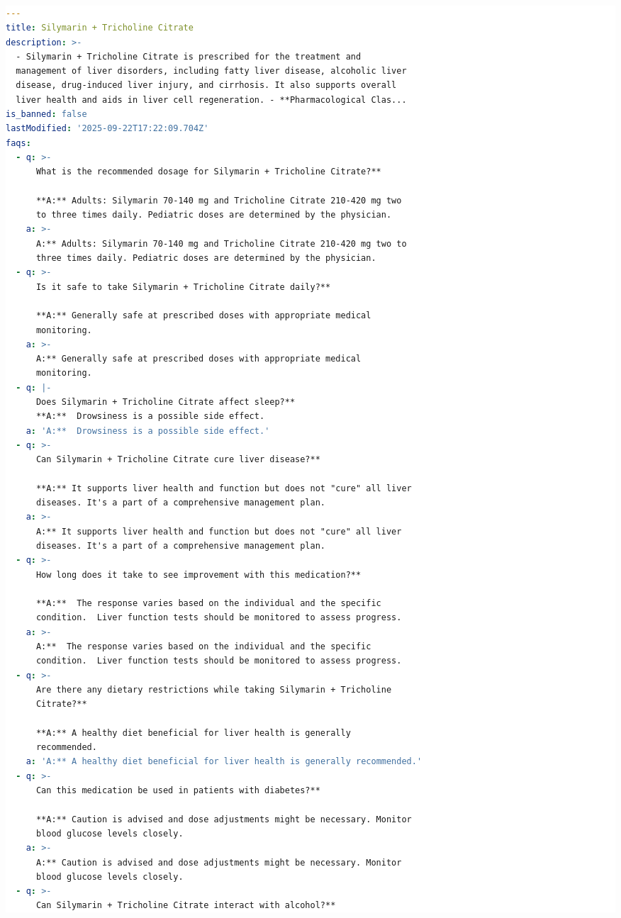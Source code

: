 ```yaml
---
title: Silymarin + Tricholine Citrate
description: >-
  - Silymarin + Tricholine Citrate is prescribed for the treatment and
  management of liver disorders, including fatty liver disease, alcoholic liver
  disease, drug-induced liver injury, and cirrhosis. It also supports overall
  liver health and aids in liver cell regeneration. - **Pharmacological Clas...
is_banned: false
lastModified: '2025-09-22T17:22:09.704Z'
faqs:
  - q: >-
      What is the recommended dosage for Silymarin + Tricholine Citrate?**

      **A:** Adults: Silymarin 70-140 mg and Tricholine Citrate 210-420 mg two
      to three times daily. Pediatric doses are determined by the physician.
    a: >-
      A:** Adults: Silymarin 70-140 mg and Tricholine Citrate 210-420 mg two to
      three times daily. Pediatric doses are determined by the physician.
  - q: >-
      Is it safe to take Silymarin + Tricholine Citrate daily?**

      **A:** Generally safe at prescribed doses with appropriate medical
      monitoring.
    a: >-
      A:** Generally safe at prescribed doses with appropriate medical
      monitoring.
  - q: |-
      Does Silymarin + Tricholine Citrate affect sleep?**
      **A:**  Drowsiness is a possible side effect.
    a: 'A:**  Drowsiness is a possible side effect.'
  - q: >-
      Can Silymarin + Tricholine Citrate cure liver disease?**

      **A:** It supports liver health and function but does not "cure" all liver
      diseases. It's a part of a comprehensive management plan.
    a: >-
      A:** It supports liver health and function but does not "cure" all liver
      diseases. It's a part of a comprehensive management plan.
  - q: >-
      How long does it take to see improvement with this medication?**

      **A:**  The response varies based on the individual and the specific
      condition.  Liver function tests should be monitored to assess progress.
    a: >-
      A:**  The response varies based on the individual and the specific
      condition.  Liver function tests should be monitored to assess progress.
  - q: >-
      Are there any dietary restrictions while taking Silymarin + Tricholine
      Citrate?**

      **A:** A healthy diet beneficial for liver health is generally
      recommended.
    a: 'A:** A healthy diet beneficial for liver health is generally recommended.'
  - q: >-
      Can this medication be used in patients with diabetes?**

      **A:** Caution is advised and dose adjustments might be necessary. Monitor
      blood glucose levels closely.
    a: >-
      A:** Caution is advised and dose adjustments might be necessary. Monitor
      blood glucose levels closely.
  - q: >-
      Can Silymarin + Tricholine Citrate interact with alcohol?**
```